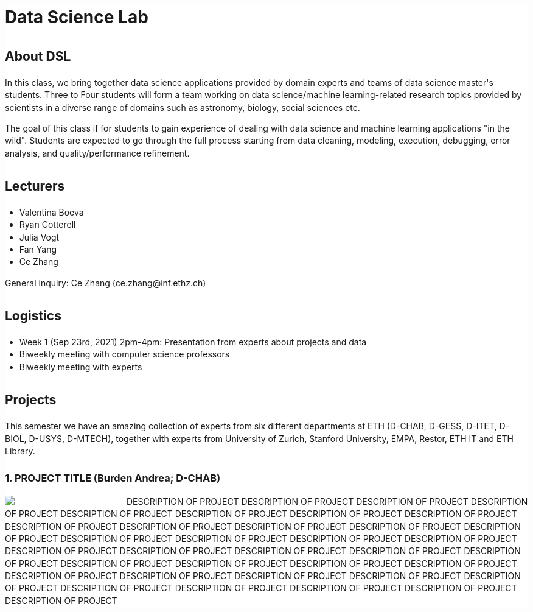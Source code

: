 # Data Science Lab


## About DSL

In this class, we bring together data science applications
provided by domain experts and
teams of data science master's students. Three to Four
students will form a team working on data science/machine
learning-related research topics provided by scientists in
a diverse range of domains such as astronomy, biology,
social sciences etc.

The goal of this class if for students to gain experience
of dealing with data science and machine learning applications
"in the wild". Students are expected to go through the full
process starting from data cleaning, modeling, execution,
debugging, error analysis, and quality/performance refinement.

## Lecturers 

- Valentina Boeva
- Ryan Cotterell
- Julia Vogt
- Fan Yang
- Ce Zhang

General inquiry: Ce Zhang (ce.zhang@inf.ethz.ch)

## Logistics

- Week 1 (Sep 23rd, 2021) 2pm-4pm: Presentation from experts about projects and data
- Biweekly meeting with computer science professors
- Biweekly meeting with experts

## Projects

This semester we have an amazing collection of experts from six different departments at 
ETH (D-CHAB, D-GESS, D-ITET, D-BIOL, D-USYS, D-MTECH), together with experts from University of Zurich, 
Stanford University, EMPA, Restor, ETH IT and ETH Library.

### 1. PROJECT TITLE (Burden Andrea; D-CHAB)

<img src="https://www.schulz-grafik.de/wp-content/uploads/2018/03/placeholder-300x300.png" align="left" width="200px"/>
DESCRIPTION OF PROJECT DESCRIPTION OF PROJECT DESCRIPTION OF PROJECT DESCRIPTION OF PROJECT
DESCRIPTION OF PROJECT DESCRIPTION OF PROJECT DESCRIPTION OF PROJECT DESCRIPTION OF PROJECT
DESCRIPTION OF PROJECT DESCRIPTION OF PROJECT DESCRIPTION OF PROJECT DESCRIPTION OF PROJECT
DESCRIPTION OF PROJECT DESCRIPTION OF PROJECT DESCRIPTION OF PROJECT DESCRIPTION OF PROJECT
DESCRIPTION OF PROJECT DESCRIPTION OF PROJECT DESCRIPTION OF PROJECT DESCRIPTION OF PROJECT
DESCRIPTION OF PROJECT DESCRIPTION OF PROJECT DESCRIPTION OF PROJECT DESCRIPTION OF PROJECT
DESCRIPTION OF PROJECT DESCRIPTION OF PROJECT DESCRIPTION OF PROJECT DESCRIPTION OF PROJECT
DESCRIPTION OF PROJECT DESCRIPTION OF PROJECT DESCRIPTION OF PROJECT DESCRIPTION OF PROJECT
DESCRIPTION OF PROJECT DESCRIPTION OF PROJECT DESCRIPTION OF PROJECT DESCRIPTION OF PROJECT
<br clear="left"/>
